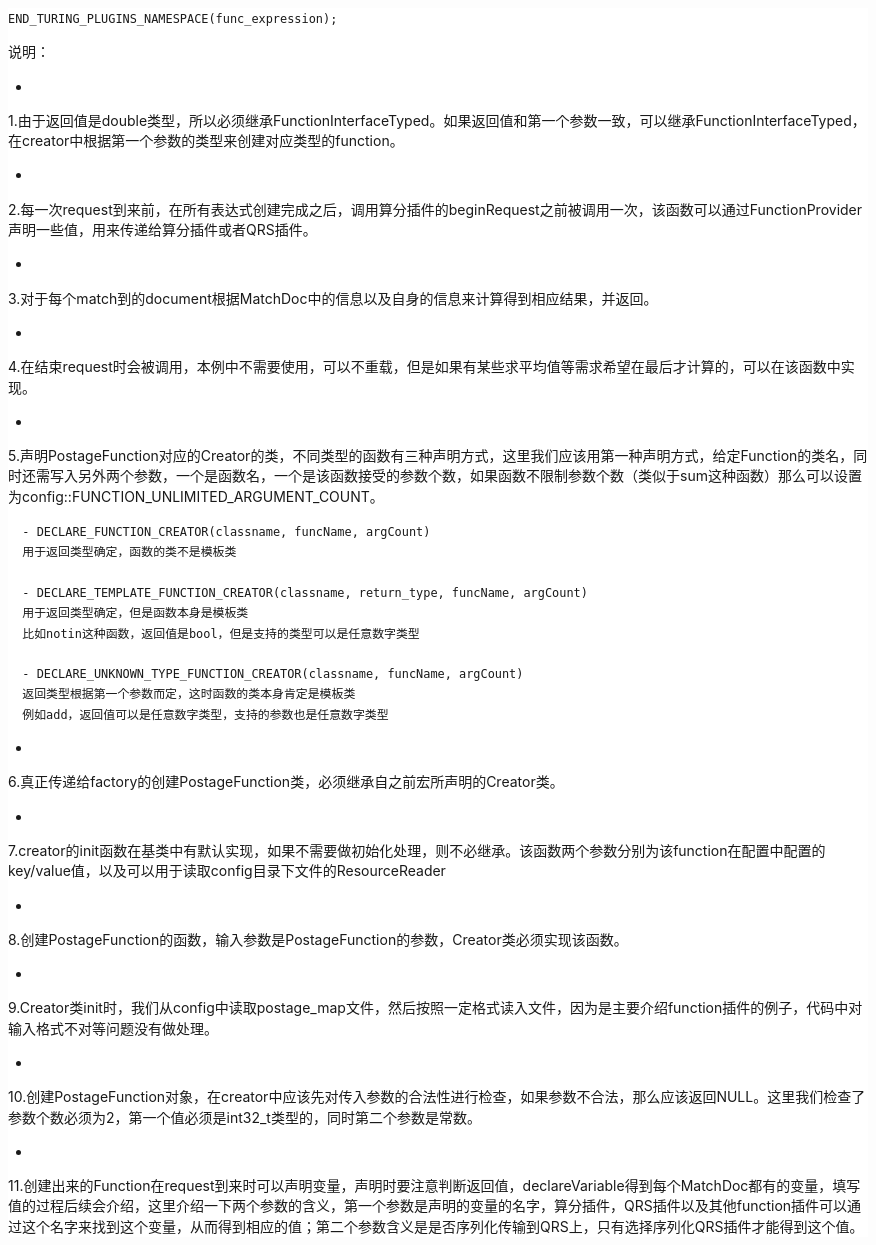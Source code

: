 ```
END_TURING_PLUGINS_NAMESPACE(func_expression);
```

说明：

- 
1.由于返回值是double类型，所以必须继承FunctionInterfaceTyped。如果返回值和第一个参数一致，可以继承FunctionInterfaceTyped，在creator中根据第一个参数的类型来创建对应类型的function。

- 
2.每一次request到来前，在所有表达式创建完成之后，调用算分插件的beginRequest之前被调用一次，该函数可以通过FunctionProvider声明一些值，用来传递给算分插件或者QRS插件。

- 
3.对于每个match到的document根据MatchDoc中的信息以及自身的信息来计算得到相应结果，并返回。

- 
4.在结束request时会被调用，本例中不需要使用，可以不重载，但是如果有某些求平均值等需求希望在最后才计算的，可以在该函数中实现。

- 
5.声明PostageFunction对应的Creator的类，不同类型的函数有三种声明方式，这里我们应该用第一种声明方式，给定Function的类名，同时还需写入另外两个参数，一个是函数名，一个是该函数接受的参数个数，如果函数不限制参数个数（类似于sum这种函数）那么可以设置为config::FUNCTION_UNLIMITED_ARGUMENT_COUNT。
```
  - DECLARE_FUNCTION_CREATOR(classname, funcName, argCount)
  用于返回类型确定，函数的类不是模板类

  - DECLARE_TEMPLATE_FUNCTION_CREATOR(classname, return_type, funcName, argCount)
  用于返回类型确定，但是函数本身是模板类
  比如notin这种函数，返回值是bool，但是支持的类型可以是任意数字类型

  - DECLARE_UNKNOWN_TYPE_FUNCTION_CREATOR(classname, funcName, argCount)
  返回类型根据第一个参数而定，这时函数的类本身肯定是模板类
  例如add，返回值可以是任意数字类型，支持的参数也是任意数字类型
```


- 
6.真正传递给factory的创建PostageFunction类，必须继承自之前宏所声明的Creator类。

- 
7.creator的init函数在基类中有默认实现，如果不需要做初始化处理，则不必继承。该函数两个参数分别为该function在配置中配置的key/value值，以及可以用于读取config目录下文件的ResourceReader

- 
8.创建PostageFunction的函数，输入参数是PostageFunction的参数，Creator类必须实现该函数。

- 
9.Creator类init时，我们从config中读取postage_map文件，然后按照一定格式读入文件，因为是主要介绍function插件的例子，代码中对输入格式不对等问题没有做处理。

- 
10.创建PostageFunction对象，在creator中应该先对传入参数的合法性进行检查，如果参数不合法，那么应该返回NULL。这里我们检查了参数个数必须为2，第一个值必须是int32_t类型的，同时第二个参数是常数。

- 
11.创建出来的Function在request到来时可以声明变量，声明时要注意判断返回值，declareVariable得到每个MatchDoc都有的变量，填写值的过程后续会介绍，这里介绍一下两个参数的含义，第一个参数是声明的变量的名字，算分插件，QRS插件以及其他function插件可以通过这个名字来找到这个变量，从而得到相应的值；第二个参数含义是是否序列化传输到QRS上，只有选择序列化QRS插件才能得到这个值。

